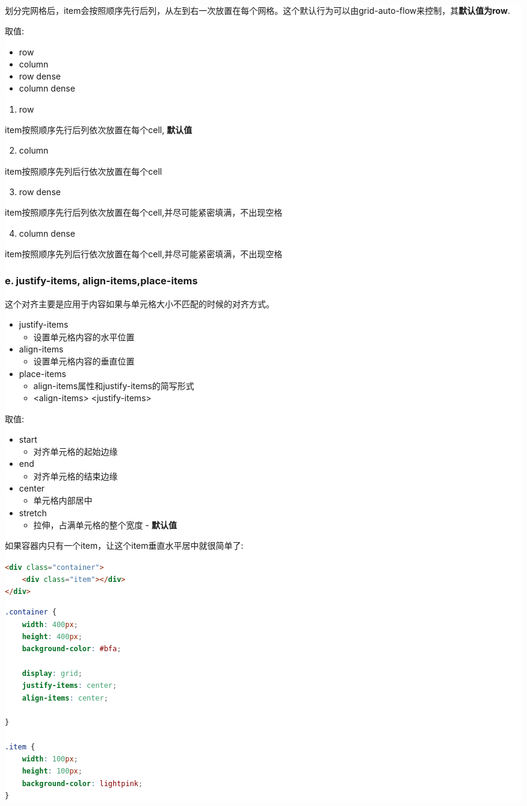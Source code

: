 划分完网格后，item会按照顺序先行后列，从左到右一次放置在每个网格。这个默认行为可以由grid-auto-flow来控制，其**默认值为row**.

取值:
- row
- column
- row dense
- column dense

1. row

item按照顺序先行后列依次放置在每个cell, **默认值**

2. column

item按照顺序先列后行依次放置在每个cell

3. row dense

item按照顺序先行后列依次放置在每个cell,并尽可能紧密填满，不出现空格

4. column dense

item按照顺序先列后行依次放置在每个cell,并尽可能紧密填满，不出现空格

### e. justify-items, align-items,place-items

这个对齐主要是应用于内容如果与单元格大小不匹配的时候的对齐方式。

- justify-items
    + 设置单元格内容的水平位置
- align-items
    + 设置单元格内容的垂直位置
- place-items
    + align-items属性和justify-items的简写形式
    + \<align-items\> \<justify-items\>

取值:
- start
    + 对齐单元格的起始边缘
- end
    + 对齐单元格的结束边缘
- center
    + 单元格内部居中
- stretch
    + 拉伸，占满单元格的整个宽度 - **默认值**

如果容器内只有一个item，让这个item垂直水平居中就很简单了:

```html
<div class="container">
    <div class="item"></div>
</div>
```

```css
.container {
    width: 400px;
    height: 400px;
    background-color: #bfa;

    display: grid;
    justify-items: center;
    align-items: center;

}

.item {
    width: 100px;
    height: 100px;
    background-color: lightpink;
}
```